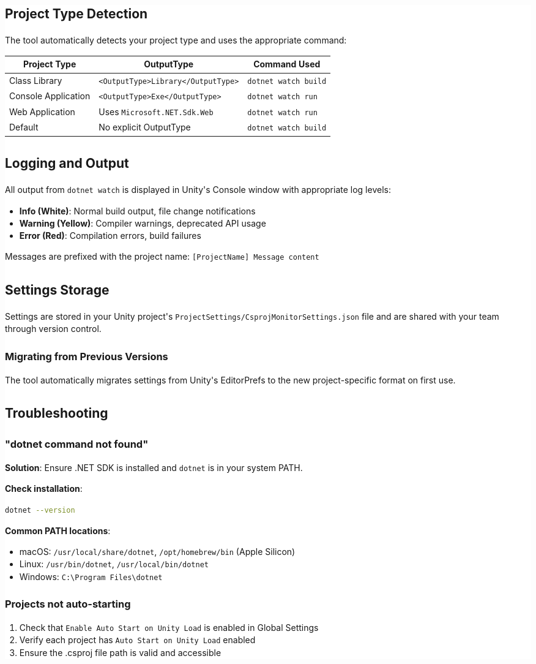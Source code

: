 ## Project Type Detection

The tool automatically detects your project type and uses the appropriate command:

| Project Type | OutputType | Command Used |
|--------------|------------|--------------|
| Class Library | `<OutputType>Library</OutputType>` | `dotnet watch build` |
| Console Application | `<OutputType>Exe</OutputType>` | `dotnet watch run` |
| Web Application | Uses `Microsoft.NET.Sdk.Web` | `dotnet watch run` |
| Default | No explicit OutputType | `dotnet watch build` |

## Logging and Output

All output from `dotnet watch` is displayed in Unity's Console window with appropriate log levels:

- **Info (White)**: Normal build output, file change notifications
- **Warning (Yellow)**: Compiler warnings, deprecated API usage
- **Error (Red)**: Compilation errors, build failures

Messages are prefixed with the project name: `[ProjectName] Message content`

## Settings Storage

Settings are stored in your Unity project's `ProjectSettings/CsprojMonitorSettings.json` file and are shared with your team through version control.

### Migrating from Previous Versions

The tool automatically migrates settings from Unity's EditorPrefs to the new project-specific format on first use.

## Troubleshooting

### "dotnet command not found"

**Solution**: Ensure .NET SDK is installed and `dotnet` is in your system PATH.

**Check installation**:
```bash
dotnet --version
```

**Common PATH locations**:
- macOS: `/usr/local/share/dotnet`, `/opt/homebrew/bin` (Apple Silicon)
- Linux: `/usr/bin/dotnet`, `/usr/local/bin/dotnet`
- Windows: `C:\Program Files\dotnet`

### Projects not auto-starting

1. Check that `Enable Auto Start on Unity Load` is enabled in Global Settings
2. Verify each project has `Auto Start on Unity Load` enabled
3. Ensure the .csproj file path is valid and accessible
